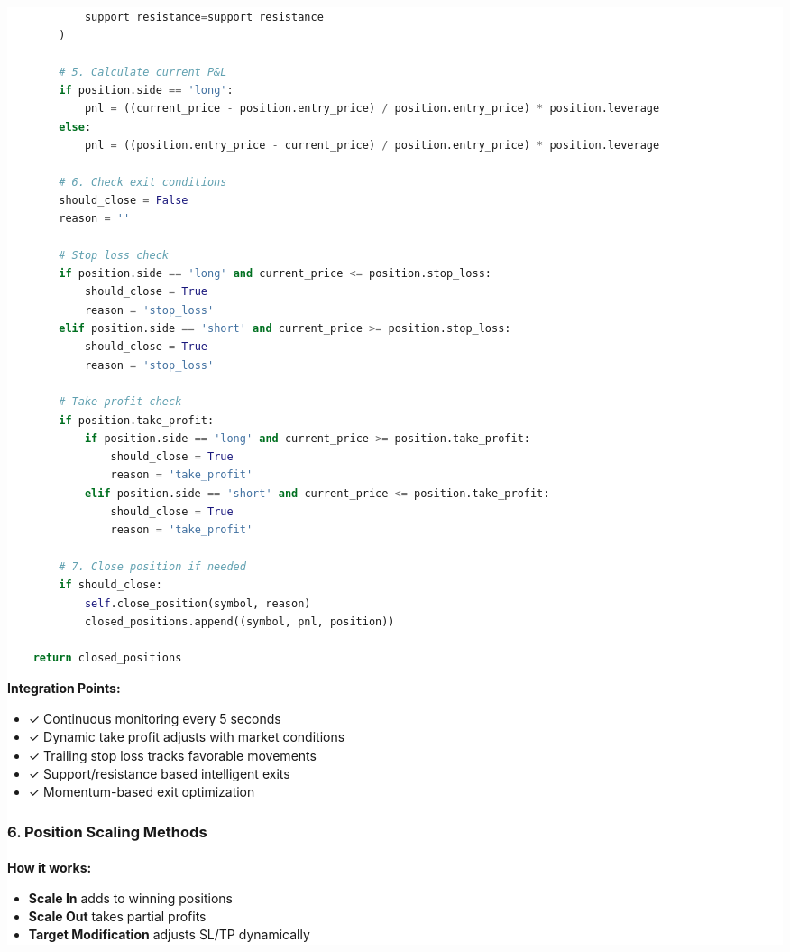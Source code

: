 ```python
            support_resistance=support_resistance
        )
        
        # 5. Calculate current P&L
        if position.side == 'long':
            pnl = ((current_price - position.entry_price) / position.entry_price) * position.leverage
        else:
            pnl = ((position.entry_price - current_price) / position.entry_price) * position.leverage
        
        # 6. Check exit conditions
        should_close = False
        reason = ''
        
        # Stop loss check
        if position.side == 'long' and current_price <= position.stop_loss:
            should_close = True
            reason = 'stop_loss'
        elif position.side == 'short' and current_price >= position.stop_loss:
            should_close = True
            reason = 'stop_loss'
        
        # Take profit check
        if position.take_profit:
            if position.side == 'long' and current_price >= position.take_profit:
                should_close = True
                reason = 'take_profit'
            elif position.side == 'short' and current_price <= position.take_profit:
                should_close = True
                reason = 'take_profit'
        
        # 7. Close position if needed
        if should_close:
            self.close_position(symbol, reason)
            closed_positions.append((symbol, pnl, position))
    
    return closed_positions
```

**Integration Points:**
- ✓ Continuous monitoring every 5 seconds
- ✓ Dynamic take profit adjusts with market conditions
- ✓ Trailing stop loss tracks favorable movements
- ✓ Support/resistance based intelligent exits
- ✓ Momentum-based exit optimization

### 6. Position Scaling Methods

**How it works:**
- **Scale In** adds to winning positions
- **Scale Out** takes partial profits
- **Target Modification** adjusts SL/TP dynamically
